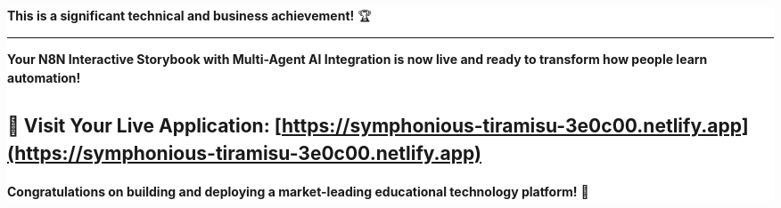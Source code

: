 **This is a significant technical and business achievement!** 🏆

---

**Your N8N Interactive Storybook with Multi-Agent AI Integration is now live and ready to transform how people learn automation!** 

## 🚀 **Visit Your Live Application**: [https://symphonious-tiramisu-3e0c00.netlify.app](https://symphonious-tiramisu-3e0c00.netlify.app)

**Congratulations on building and deploying a market-leading educational technology platform!** 🎉
